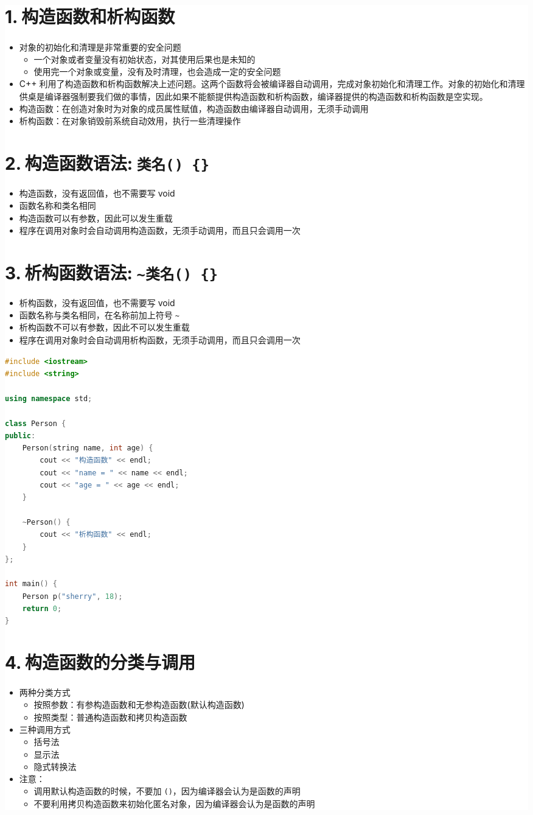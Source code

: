 # 1. 构造函数和析构函数
+ 对象的初始化和清理是非常重要的安全问题
  + 一个对象或者变量没有初始状态，对其使用后果也是未知的
  + 使用完一个对象或变量，没有及时清理，也会造成一定的安全问题
+ C++ 利用了构造函数和析构函数解决上述问题。这两个函数将会被编译器自动调用，完成对象初始化和清理工作。对象的初始化和清理供桌是编译器强制要我们做的事情，因此如果不能额提供构造函数和析构函数，编译器提供的构造函数和析构函数是空实现。
+ 构造函数：在创造对象时为对象的成员属性赋值，构造函数由编译器自动调用，无须手动调用
+ 析构函数：在对象销毁前系统自动效用，执行一些清理操作

# 2. 构造函数语法: `类名() {}`
+ 构造函数，没有返回值，也不需要写 void
+ 函数名称和类名相同
+ 构造函数可以有参数，因此可以发生重载
+ 程序在调用对象时会自动调用构造函数，无须手动调用，而且只会调用一次

# 3. 析构函数语法: `~类名() {}`
+ 析构函数，没有返回值，也不需要写 void
+ 函数名称与类名相同，在名称前加上符号 `~`
+ 析构函数不可以有参数，因此不可以发生重载
+ 程序在调用对象时会自动调用析构函数，无须手动调用，而且只会调用一次

```cpp
#include <iostream>
#include <string>

using namespace std;

class Person {
public:
	Person(string name, int age) {
		cout << "构造函数" << endl;
		cout << "name = " << name << endl;
		cout << "age = " << age << endl;
	}

	~Person() {
		cout << "析构函数" << endl;
	}
};

int main() {
	Person p("sherry", 18);
	return 0;
}
```

# 4. 构造函数的分类与调用
+ 两种分类方式
  + 按照参数：有参构造函数和无参构造函数(默认构造函数)
  + 按照类型：普通构造函数和拷贝构造函数
+ 三种调用方式
  + 括号法
  + 显示法
  + 隐式转换法
+ 注意：
  + 调用默认构造函数的时候，不要加 `()`，因为编译器会认为是函数的声明
  + 不要利用拷贝构造函数来初始化匿名对象，因为编译器会认为是函数的声明
